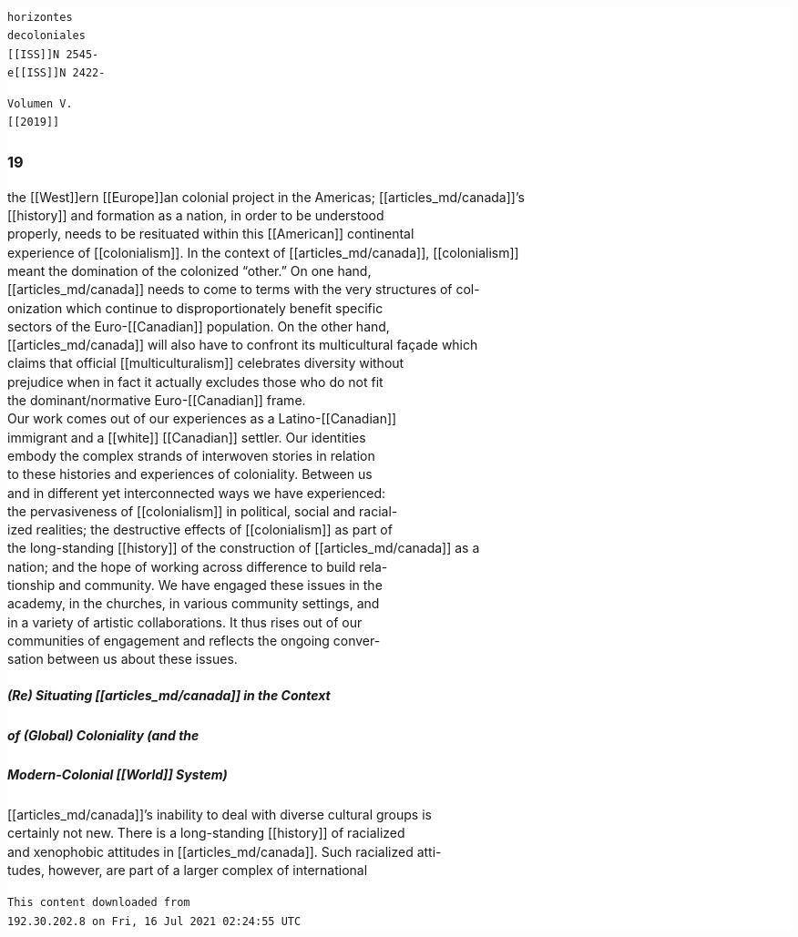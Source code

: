 ```
horizontes
decoloniales
[[ISS]]N 2545-
e[[ISS]]N 2422-
```

```
Volumen V.
[[2019]]
```

### 19

the [[West]]ern [[Europe]]an colonial project in the Americas; [[articles_md/canada]]’s  
[[history]] and formation as a nation, in order to be understood  
properly, needs to be resituated within this [[American]] continental  
experience of [[colonialism]]. In the context of [[articles_md/canada]], [[colonialism]]  
meant the domination of the colonized “other.” On one hand,  
[[articles_md/canada]] needs to come to terms with the very structures of col-  
onization which continue to disproportionately benefit specific  
sectors of the Euro-[[Canadian]] population. On the other hand,  
[[articles_md/canada]] will also have to confront its multicultural façade which  
claims that official [[multiculturalism]] celebrates diversity without  
prejudice when in fact it actually excludes those who do not fit  
the dominant/normative Euro-[[Canadian]] frame.  
Our work comes out of our experiences as a Latino-[[Canadian]]  
immigrant and a [[white]] [[Canadian]] settler. Our identities  
embody the complex strands of interwoven stories in relation  
to these histories and experiences of coloniality. Between us  
and in different yet interconnected ways we have experienced:  
the pervasiveness of [[colonialism]] in political, social and racial-  
ized realities; the destructive effects of [[colonialism]] as part of  
the long-standing [[history]] of the construction of [[articles_md/canada]] as a  
nation; and the hope of working across difference to build rela-  
tionship and community. We have engaged these issues in the  
academy, in the churches, in various community settings, and  
in a variety of artistic collaborations. It thus rises out of our  
communities of engagement and reflects the ongoing conver-  
sation between us about these issues.

##### (Re) Situating [[articles_md/canada]] in the Context

##### of (Global) Coloniality (and the

##### Modern-Colonial [[World]] System)

[[articles_md/canada]]’s inability to deal with diverse cultural groups is  
certainly not new. There is a long-standing [[history]] of racialized  
and xenophobic attitudes in [[articles_md/canada]]. Such racialized atti-  
tudes, however, are part of a larger complex of international

```
This content downloaded from
192.30.202.8 on Fri, 16 Jul 2021 02:24:55 UTC
```
